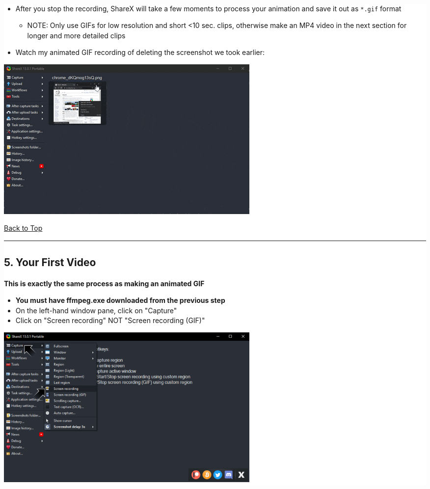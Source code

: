* After you stop the recording, ShareX will take a few moments to process your animation and save it out as `*.gif` format
   * NOTE: Only use GIFs for low resolution and short \<10 sec. clips, otherwise make an MP4 video in the next section for longer and more detailed clips

* Watch my animated GIF recording of deleting the screenshot we took earlier:

[![.img/step04d.gif](.img/step04d.gif)](#nolink)

[Back to Top](#table-of-contents)

--------------------------------------------------------------------------------------------------

## 5. Your First Video

**This is exactly the same process as making an animated GIF**

* **You must have ffmpeg.exe downloaded from the previous step**
* On the left-hand window pane, click on "Capture"
* Click on "Screen recording" NOT "Screen recording (GIF)"

[![.img/step05a.png](.img/step05a.png)](#nolink)
